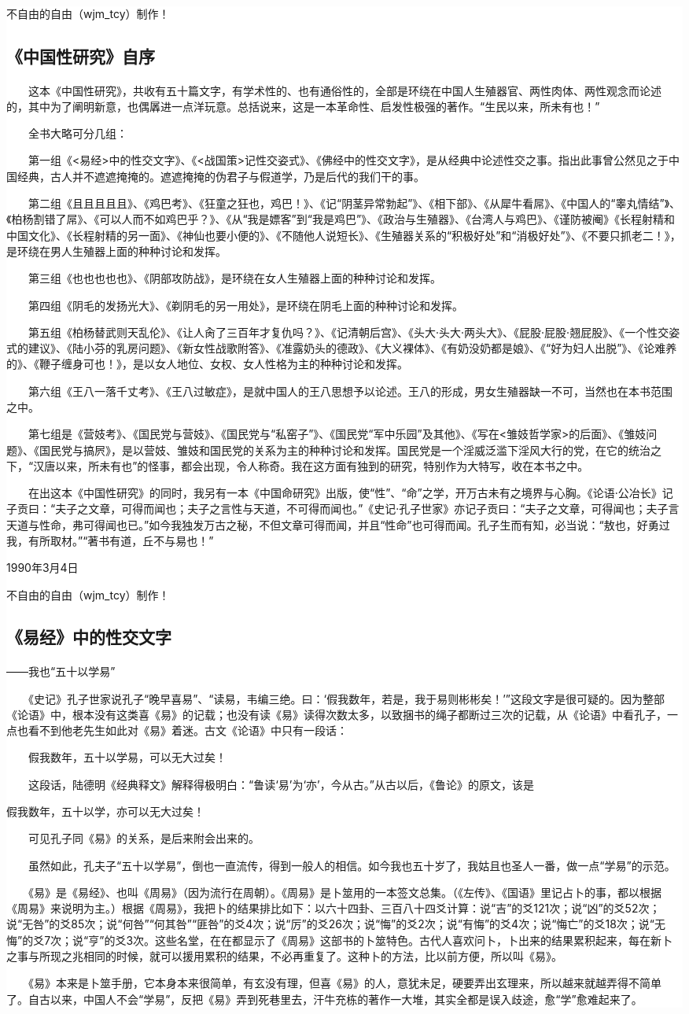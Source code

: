 不自由的自由（wjm_tcy）制作！

## 《中国性研究》自序

　　这本《中国性研究》，共收有五十篇文字，有学术性的、也有通俗性的，全部是环绕在中国人生殖器官、两性肉体、两性观念而论述的，其中为了阐明新意，也偶羼进一点洋玩意。总括说来，这是一本革命性、启发性极强的著作。“生民以来，所未有也！” 

　　全书大略可分几组：

　　第一组《<易经>中的性交文字》、《<战国策>记性交姿式》、《佛经中的性交文字》，是从经典中论述性交之事。指出此事曾公然见之于中国经典，古人并不遮遮掩掩的。遮遮掩掩的伪君子与假道学，乃是后代的我们干的事。 

　　第二组《且且且且且》、《鸡巴考》、《狂童之狂也，鸡巴！》、《记“阴茎异常勃起”》、《相下部》、《从犀牛看屌》、《中国人的“睾丸情结”》、《柏杨割错了屌》、《可以人而不如鸡巴乎？》、《从“我是嫖客”到“我是鸡巴”》、《政治与生殖器》、《台湾人与鸡巴》、《谨防被阉》《长程射精和中国文化》、《长程射精的另一面》、《神仙也要小便的》、《不随他人说短长》、《生殖器关系的“积极好处”和“消极好处”》、《不要只抓老二！》，是环绕在男人生殖器上面的种种讨论和发挥。 

　　第三组《也也也也也》、《阴部攻防战》，是环绕在女人生殖器上面的种种讨论和发挥。 

　　第四组《阴毛的发扬光大》、《剃阴毛的另一用处》，是环绕在阴毛上面的种种讨论和发挥。

　　第五组《柏杨替武则天乱伦》、《让人肏了三百年才复仇吗？》、《记清朝后宫》、《头大·头大·两头大》、《屁股·屁股·翘屁股》、《一个性交姿式的建议》、《陆小芬的乳房问题》、《新女性战歌附答》、《准露奶头的德政》、《大义裸体》、《有奶没奶都是娘》、《“好为妇人出脱”》、《论难养的》、《鞭子缠身可也！》，是以女人地位、女权、女人性格为主的种种讨论和发挥。

　　第六组《王八一落千丈考》、《王八过敏症》，是就中国人的王八思想予以论述。王八的形成，男女生殖器缺一不可，当然也在本书范围之中。

　　第七组是《营妓考》、《国民党与营妓》、《国民党与“私窑子”》、《国民党“军中乐园”及其他》、《写在<雏妓哲学家>的后面》、《雏妓问题》、《国民党与搞屄》，是以营妓、雏妓和国民党的关系为主的种种讨论和发挥。国民党是一个淫威泛滥下淫风大行的党，在它的统治之下，“汉唐以来，所未有也”的怪事，都会出现，令人称奇。我在这方面有独到的研究，特别作为大特写，收在本书之中。

　　在出这本《中国性研究》的同时，我另有一本《中国命研究》出版，使“性”、“命”之学，开万古未有之境界与心胸。《论语·公冶长》记子贡曰：“夫子之文章，可得而闻也；夫子之言性与天道，不可得而闻也。”《史记·孔子世家》亦记子贡曰：“夫子之文章，可得闻也；夫子言天道与性命，弗可得闻也已。”如今我独发万古之秘，不但文章可得而闻，并且“性命”也可得而闻。孔子生而有知，必当说：“敖也，好勇过我，有所取材。”“著书有道，丘不与易也！” 

1990年3月4日 

不自由的自由（wjm_tcy）制作！

## 《易经》中的性交文字

——我也“五十以学易”

　　《史记》孔子世家说孔子“晚早喜易”、“读易，韦编三绝。曰：‘假我数年，若是，我于易则彬彬矣！’”这段文字是很可疑的。因为整部《论语》中，根本没有这类喜《易》的记载；也没有读《易》读得次数太多，以致捆书的绳子都断过三次的记载，从《论语》中看孔子，一点也看不到他老先生如此对《易》着迷。古文《论语》中只有一段话： 

　　假我数年，五十以学易，可以无大过矣！ 

　　这段话，陆德明《经典释文》解释得极明白：“鲁读‘易’为‘亦’，今从古。”从古以后，《鲁论》的原文，该是

假我数年，五十以学，亦可以无大过矣！

　　可见孔子同《易》的关系，是后来附会出来的。

　　虽然如此，孔夫子“五十以学易”，倒也一直流传，得到一般人的相信。如今我也五十岁了，我姑且也圣人一番，做一点“学易”的示范。

　　《易》是《易经》、也叫《周易》（因为流行在周朝）。《周易》是卜筮用的一本签文总集。（《左传》、《国语》里记占卜的事，都以根据《周易》来说明为主。）根据《周易》，我把卜的结果排比如下：以六十四卦、三百八十四爻计算：说“吉”的爻121次；说“凶”的爻52次；说“无咎”的爻85次；说“何咎”“何其咎”“匪咎”的爻4次；说“厉”的爻26次；说“悔”的爻2次；说“有悔”的爻4次；说“悔亡”的爻18次；说“无悔”的爻7次；说“亨”的爻3次。这些名堂，在在都显示了《周易》这部书的卜筮特色。古代人喜欢问卜，卜出来的结果累积起来，每在新卜之事与所现之兆相同的时候，就可以援用累积的结果，不必再重复了。这种卜的方法，比以前方便，所以叫《易》。

　　《易》本来是卜筮手册，它本身本来很简单，有玄没有理，但喜《易》的人，意犹未足，硬要弄出玄理来，所以越来就越弄得不简单了。自古以来，中国人不会“学易”，反把《易》弄到死巷里去，汗牛充栋的著作一大堆，其实全都是误入歧途，愈“学”愈难起来了。
